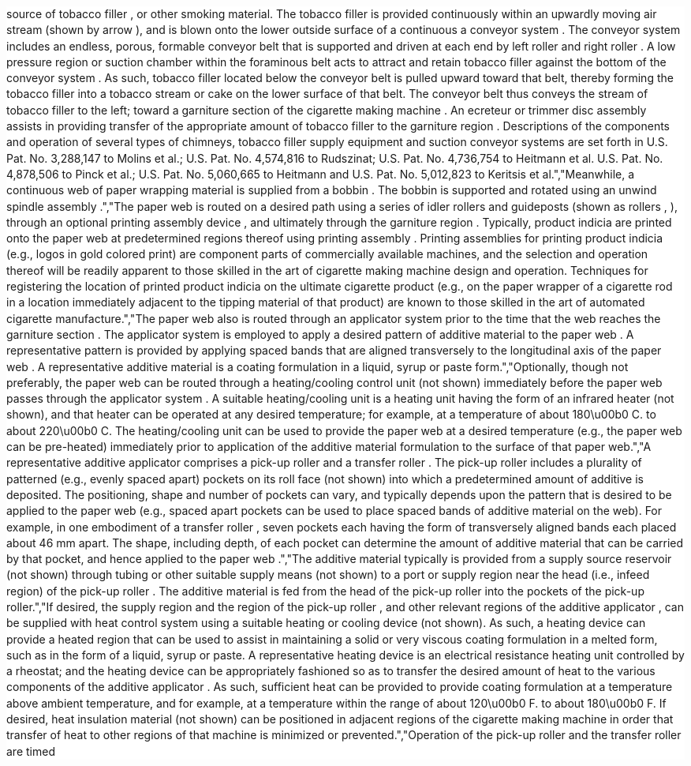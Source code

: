 source of tobacco filler , or other smoking material. The tobacco filler  is provided continuously within an upwardly moving air stream (shown by arrow ), and is blown onto the lower outside surface of a continuous a conveyor system . The conveyor system  includes an endless, porous, formable conveyor belt  that is supported and driven at each end by left roller  and right roller . A low pressure region or suction chamber  within the foraminous belt  acts to attract and retain tobacco filler  against the bottom of the conveyor system . As such, tobacco filler  located below the conveyor belt  is pulled upward toward that belt, thereby forming the tobacco filler into a tobacco stream or cake on the lower surface of that belt. The conveyor belt  thus conveys the stream of tobacco filler  to the left; toward a garniture section  of the cigarette making machine . An ecreteur or trimmer disc assembly  assists in providing transfer of the appropriate amount of tobacco filler  to the garniture region . Descriptions of the components and operation of several types of chimneys, tobacco filler supply equipment and suction conveyor systems are set forth in U.S. Pat. No. 3,288,147 to Molins et al.; U.S. Pat. No. 4,574,816 to Rudszinat; U.S. Pat. No. 4,736,754 to Heitmann et al. U.S. Pat. No. 4,878,506 to Pinck et al.; U.S. Pat. No. 5,060,665 to Heitmann and U.S. Pat. No. 5,012,823 to Keritsis et al.","Meanwhile, a continuous web of paper wrapping material  is supplied from a bobbin . The bobbin is supported and rotated using an unwind spindle assembly .","The paper web  is routed on a desired path using a series of idler rollers and guideposts (shown as rollers , ), through an optional printing assembly device , and ultimately through the garniture region . Typically, product indicia are printed onto the paper web  at predetermined regions thereof using printing assembly . Printing assemblies for printing product indicia (e.g., logos in gold colored print) are component parts of commercially available machines, and the selection and operation thereof will be readily apparent to those skilled in the art of cigarette making machine design and operation. Techniques for registering the location of printed product indicia on the ultimate cigarette product (e.g., on the paper wrapper of a cigarette rod in a location immediately adjacent to the tipping material of that product) are known to those skilled in the art of automated cigarette manufacture.","The paper web  also is routed through an applicator system  prior to the time that the web reaches the garniture section . The applicator system  is employed to apply a desired pattern of additive material  to the paper web . A representative pattern is provided by applying spaced bands that are aligned transversely to the longitudinal axis of the paper web . A representative additive material  is a coating formulation in a liquid, syrup or paste form.","Optionally, though not preferably, the paper web  can be routed through a heating\/cooling control unit (not shown) immediately before the paper web passes through the applicator system . A suitable heating\/cooling unit is a heating unit having the form of an infrared heater (not shown), and that heater can be operated at any desired temperature; for example, at a temperature of about 180\u00b0 C. to about 220\u00b0 C. The heating\/cooling unit can be used to provide the paper web  at a desired temperature (e.g., the paper web can be pre-heated) immediately prior to application of the additive material formulation  to the surface of that paper web.","A representative additive applicator  comprises a pick-up roller  and a transfer roller . The pick-up roller  includes a plurality of patterned (e.g., evenly spaced apart) pockets on its roll face (not shown) into which a predetermined amount of additive is deposited. The positioning, shape and number of pockets can vary, and typically depends upon the pattern that is desired to be applied to the paper web  (e.g., spaced apart pockets can be used to place spaced bands of additive material  on the web). For example, in one embodiment of a transfer roller , seven pockets each having the form of transversely aligned bands each placed about 46 mm apart. The shape, including depth, of each pocket can determine the amount of additive material that can be carried by that pocket, and hence applied to the paper web .","The additive material  typically is provided from a supply source reservoir (not shown) through tubing or other suitable supply means (not shown) to a port or supply region  near the head (i.e., infeed region) of the pick-up roller . The additive material  is fed from the head of the pick-up roller into the pockets of the pick-up roller.","If desired, the supply region and the region of the pick-up roller , and other relevant regions of the additive applicator , can be supplied with heat control system using a suitable heating or cooling device (not shown). As such, a heating device can provide a heated region that can be used to assist in maintaining a solid or very viscous coating formulation in a melted form, such as in the form of a liquid, syrup or paste. A representative heating device is an electrical resistance heating unit controlled by a rheostat; and the heating device can be appropriately fashioned so as to transfer the desired amount of heat to the various components of the additive applicator . As such, sufficient heat can be provided to provide coating formulation at a temperature above ambient temperature, and for example, at a temperature within the range of about 120\u00b0 F. to about 180\u00b0 F. If desired, heat insulation material (not shown) can be positioned in adjacent regions of the cigarette making machine  in order that transfer of heat to other regions of that machine is minimized or prevented.","Operation of the pick-up roller  and the transfer roller  are timed